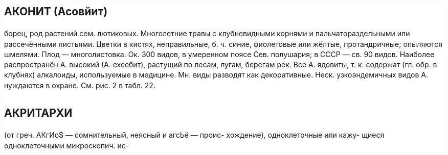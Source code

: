 ## АКОНИТ (Асовйит)

борец, род растений сем. лютиковых. Многолетние травы с клубневидными корнями и пальчатораздельными или рассечёнными листьями. Цветки в кистях, неправильные, б. ч. синие, фиолетовые или жёлтые, протандричные; опыляются шмелями. Плод — многолистовка. Ок. 300 видов,
в умеренном поясе Сев. полушария; в СССР — св. 90 видов. Наиболее распространён А. высокий (А. ехсебит), растущий по лесам, лугам, берегам рек. Все А. ядовиты, т. к. содержат (гл. обр. в клубнях) алкалоиды, используемые в медицине. Мн. виды разводят как декоративные. Неск. узкоэндемичных видов А. нуждаются в охране. См. рис. 2 в табл. 22.

## АКРИТАРХИ

(от греч. АКгИо$ — сомнительный, неясный и агсЬё — проис-
хождение), одноклеточные или кажу-
щиеся одноклеточными микроскопич. ис-

